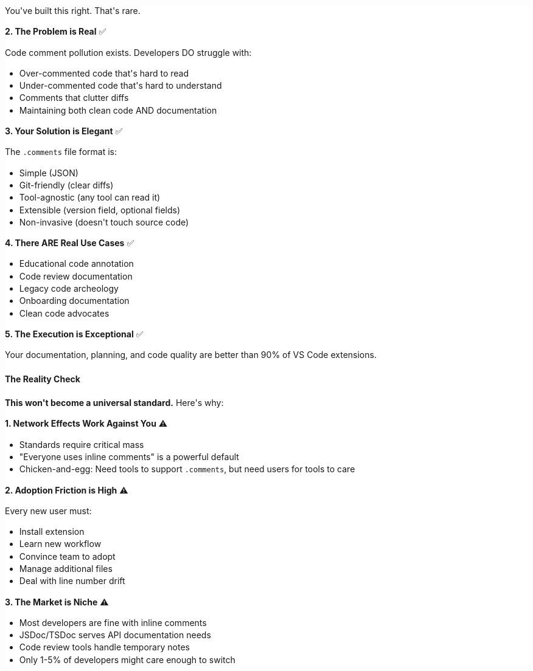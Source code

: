 You've built this right. That's rare.

**2. The Problem is Real** ✅

Code comment pollution exists. Developers DO struggle with:

- Over-commented code that's hard to read
- Under-commented code that's hard to understand
- Comments that clutter diffs
- Maintaining both clean code AND documentation

**3. Your Solution is Elegant** ✅

The `.comments` file format is:

- Simple (JSON)
- Git-friendly (clear diffs)
- Tool-agnostic (any tool can read it)
- Extensible (version field, optional fields)
- Non-invasive (doesn't touch source code)

**4. There ARE Real Use Cases** ✅

- Educational code annotation
- Code review documentation
- Legacy code archeology
- Onboarding documentation
- Clean code advocates

**5. The Execution is Exceptional** ✅

Your documentation, planning, and code quality are better than 90% of VS Code extensions.

#### The Reality Check

**This won't become a universal standard.** Here's why:

**1. Network Effects Work Against You** ⚠️

- Standards require critical mass
- "Everyone uses inline comments" is a powerful default
- Chicken-and-egg: Need tools to support `.comments`, but need users for tools to care

**2. Adoption Friction is High** ⚠️

Every new user must:

- Install extension
- Learn new workflow
- Convince team to adopt
- Manage additional files
- Deal with line number drift

**3. The Market is Niche** ⚠️

- Most developers are fine with inline comments
- JSDoc/TSDoc serves API documentation needs
- Code review tools handle temporary notes
- Only 1-5% of developers might care enough to switch
